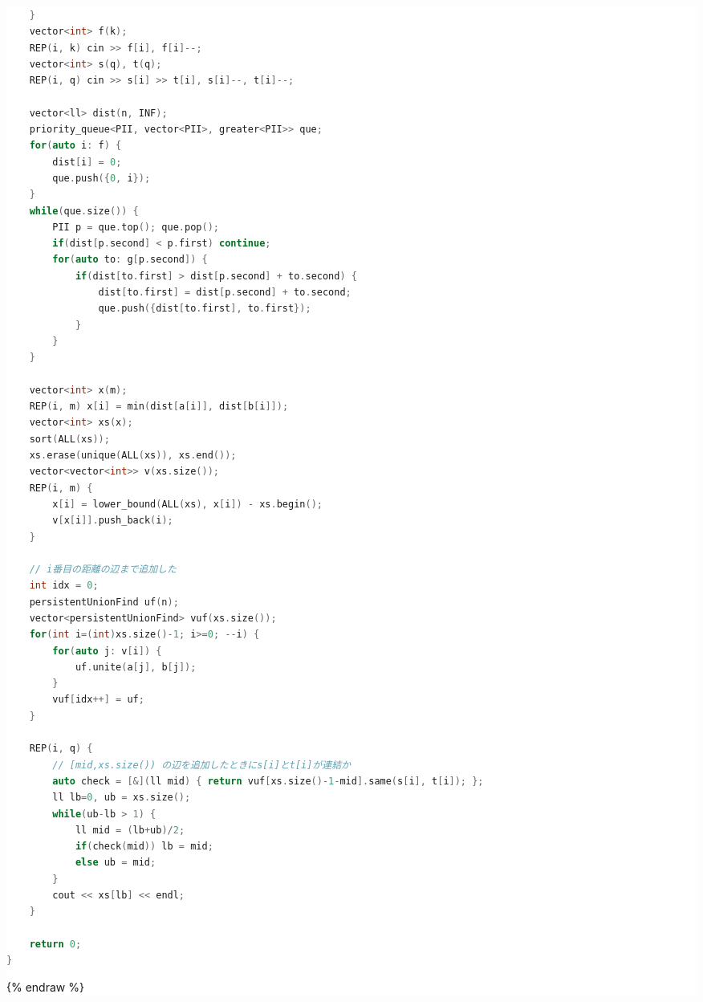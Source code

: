 ```cpp
    }
    vector<int> f(k);
    REP(i, k) cin >> f[i], f[i]--;
    vector<int> s(q), t(q);
    REP(i, q) cin >> s[i] >> t[i], s[i]--, t[i]--;

    vector<ll> dist(n, INF);
    priority_queue<PII, vector<PII>, greater<PII>> que;
    for(auto i: f) {
        dist[i] = 0;
        que.push({0, i});
    }
    while(que.size()) {
        PII p = que.top(); que.pop();
        if(dist[p.second] < p.first) continue;
        for(auto to: g[p.second]) {
            if(dist[to.first] > dist[p.second] + to.second) {
                dist[to.first] = dist[p.second] + to.second;
                que.push({dist[to.first], to.first});
            }
        }
    }

    vector<int> x(m);
    REP(i, m) x[i] = min(dist[a[i]], dist[b[i]]);
    vector<int> xs(x);
    sort(ALL(xs));
    xs.erase(unique(ALL(xs)), xs.end());
    vector<vector<int>> v(xs.size());
    REP(i, m) {
        x[i] = lower_bound(ALL(xs), x[i]) - xs.begin();
        v[x[i]].push_back(i);
    }

    // i番目の距離の辺まで追加した
    int idx = 0;
    persistentUnionFind uf(n);
    vector<persistentUnionFind> vuf(xs.size());
    for(int i=(int)xs.size()-1; i>=0; --i) {
        for(auto j: v[i]) {
            uf.unite(a[j], b[j]);
        }
        vuf[idx++] = uf;
    }

    REP(i, q) {
        // [mid,xs.size()) の辺を追加したときにs[i]とt[i]が連結か
        auto check = [&](ll mid) { return vuf[xs.size()-1-mid].same(s[i], t[i]); };
        ll lb=0, ub = xs.size();
        while(ub-lb > 1) {
            ll mid = (lb+ub)/2;
            if(check(mid)) lb = mid;
            else ub = mid;
        }
        cout << xs[lb] << endl;
    }

    return 0;
}

```
{% endraw %}

